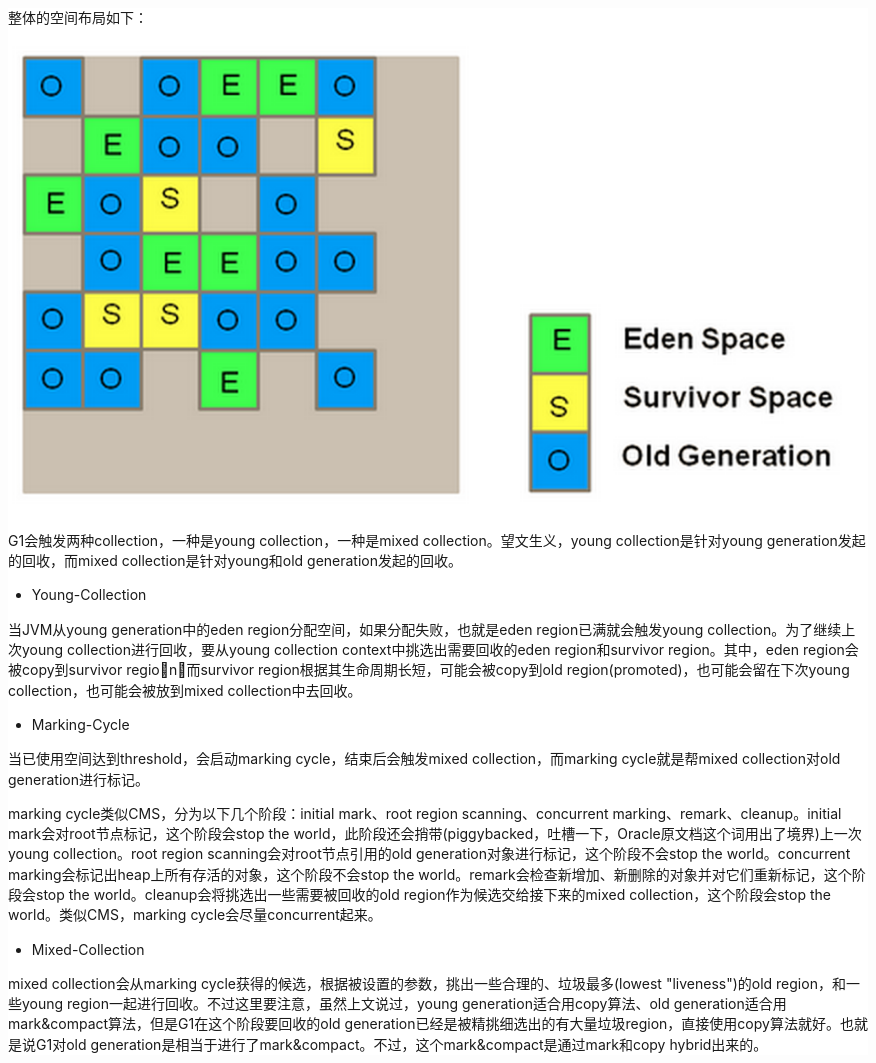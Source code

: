 整体的空间布局如下：

![](../.gitbook/assets/g1_space.png)

G1会触发两种collection，一种是young collection，一种是mixed collection。望文生义，young collection是针对young generation发起的回收，而mixed collection是针对young和old generation发起的回收。

* Young-Collection

当JVM从young generation中的eden region分配空间，如果分配失败，也就是eden region已满就会触发young collection。为了继续上次young collection进行回收，要从young collection context中挑选出需要回收的eden region和survivor region。其中，eden region会被copy到survivor region，而survivor region根据其生命周期长短，可能会被copy到old region\(promoted\)，也可能会留在下次young collection，也可能会被放到mixed collection中去回收。

* Marking-Cycle

当已使用空间达到threshold，会启动marking cycle，结束后会触发mixed collection，而marking cycle就是帮mixed collection对old generation进行标记。

marking cycle类似CMS，分为以下几个阶段：initial mark、root region scanning、concurrent marking、remark、cleanup。initial mark会对root节点标记，这个阶段会stop the world，此阶段还会捎带\(piggybacked，吐槽一下，Oracle原文档这个词用出了境界\)上一次young collection。root region scanning会对root节点引用的old generation对象进行标记，这个阶段不会stop the world。concurrent marking会标记出heap上所有存活的对象，这个阶段不会stop the world。remark会检查新增加、新删除的对象并对它们重新标记，这个阶段会stop the world。cleanup会将挑选出一些需要被回收的old region作为候选交给接下来的mixed collection，这个阶段会stop the world。类似CMS，marking cycle会尽量concurrent起来。

* Mixed-Collection

mixed collection会从marking cycle获得的候选，根据被设置的参数，挑出一些合理的、垃圾最多\(lowest "liveness"\)的old region，和一些young region一起进行回收。不过这里要注意，虽然上文说过，young generation适合用copy算法、old generation适合用mark&compact算法，但是G1在这个阶段要回收的old generation已经是被精挑细选出的有大量垃圾region，直接使用copy算法就好。也就是说G1对old generation是相当于进行了mark&compact。不过，这个mark&compact是通过mark和copy hybrid出来的。
